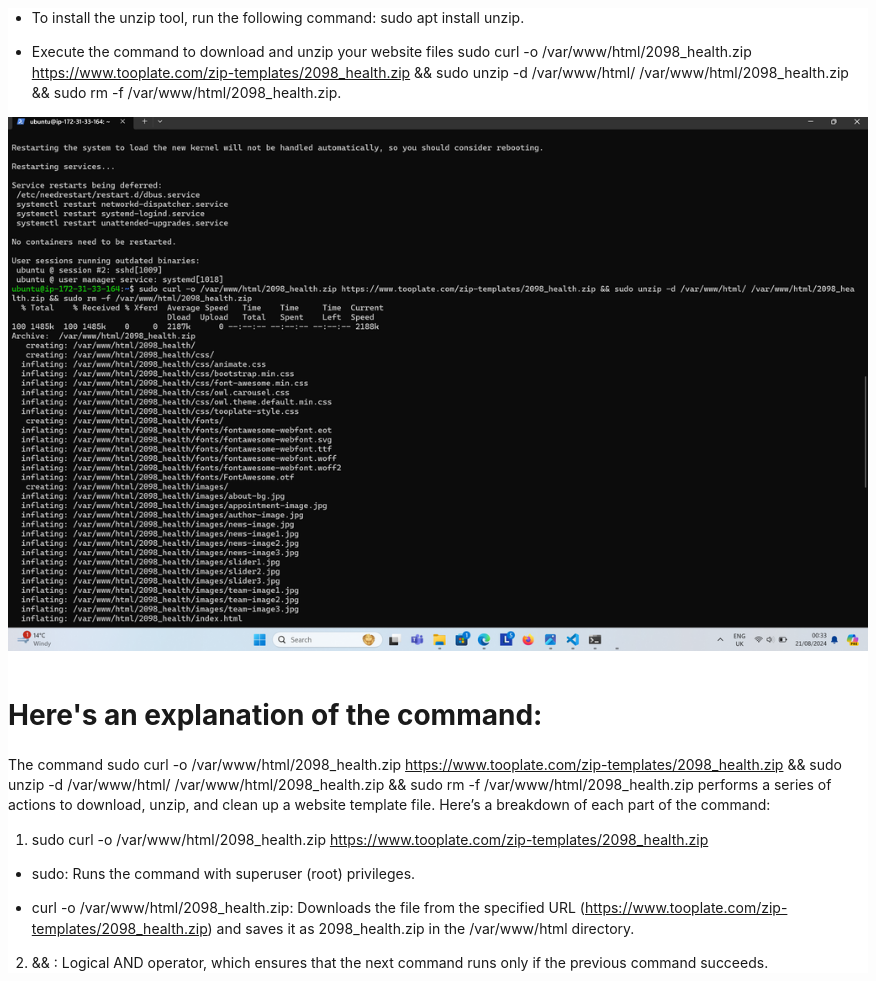 - To install the unzip tool, run the following command: sudo apt install unzip.

- Execute the command to download and unzip your website files sudo curl -o /var/www/html/2098_health.zip https://www.tooplate.com/zip-templates/2098_health.zip && sudo unzip -d /var/www/html/ /var/www/html/2098_health.zip && sudo rm -f /var/www/html/2098_health.zip.

![9](pictures/9.png)

# Here's an explanation of the command:

The command sudo curl -o /var/www/html/2098_health.zip https://www.tooplate.com/zip-templates/2098_health.zip && sudo unzip -d /var/www/html/ /var/www/html/2098_health.zip && sudo rm -f /var/www/html/2098_health.zip performs a series of actions to download, unzip, and clean up a website template file. Here’s a breakdown of each part of the command:

1. sudo curl -o /var/www/html/2098_health.zip https://www.tooplate.com/zip-templates/2098_health.zip

* sudo: Runs the command with superuser (root) privileges.

* curl -o /var/www/html/2098_health.zip: Downloads the file from the specified URL (https://www.tooplate.com/zip-templates/2098_health.zip) and saves it as 2098_health.zip in the /var/www/html directory.

2. && : Logical AND operator, which ensures that the next command runs only if the previous command succeeds.
